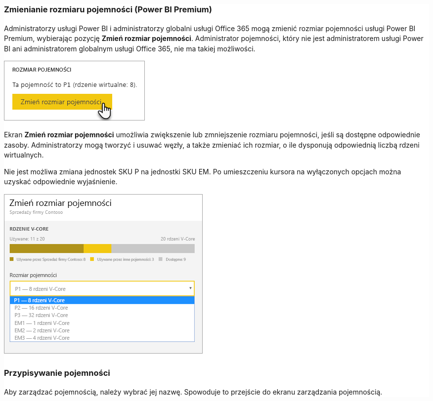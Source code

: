 ### <a name="change-capacity-size-power-bi-premium"></a>Zmienianie rozmiaru pojemności (Power BI Premium)
Administratorzy usługi Power BI i administratorzy globalni usługi Office 365 mogą zmienić rozmiar pojemności usługi Power BI Premium, wybierając pozycję **Zmień rozmiar pojemności**. Administrator pojemności, który nie jest administratorem usługi Power BI ani administratorem globalnym usługi Office 365, nie ma takiej możliwości.

![Zmienianie rozmiaru pojemności usługi Power BI Premium](media/service-admin-premium-manage/change-capacity-size.png)

Ekran **Zmień rozmiar pojemności** umożliwia zwiększenie lub zmniejszenie rozmiaru pojemności, jeśli są dostępne odpowiednie zasoby. Administratorzy mogą tworzyć i usuwać węzły, a także zmieniać ich rozmiar, o ile dysponują odpowiednią liczbą rdzeni wirtualnych.

Nie jest możliwa zmiana jednostek SKU P na jednostki SKU EM. Po umieszczeniu kursora na wyłączonych opcjach można uzyskać odpowiednie wyjaśnienie.

![Lista rozwijana dotycząca zmiany rozmiaru pojemności usługi Power BI Premium](media/service-admin-premium-manage/change-capacity-size2.png)

### <a name="capacity-assignment"></a>Przypisywanie pojemności
Aby zarządzać pojemnością, należy wybrać jej nazwę. Spowoduje to przejście do ekranu zarządzania pojemnością.
